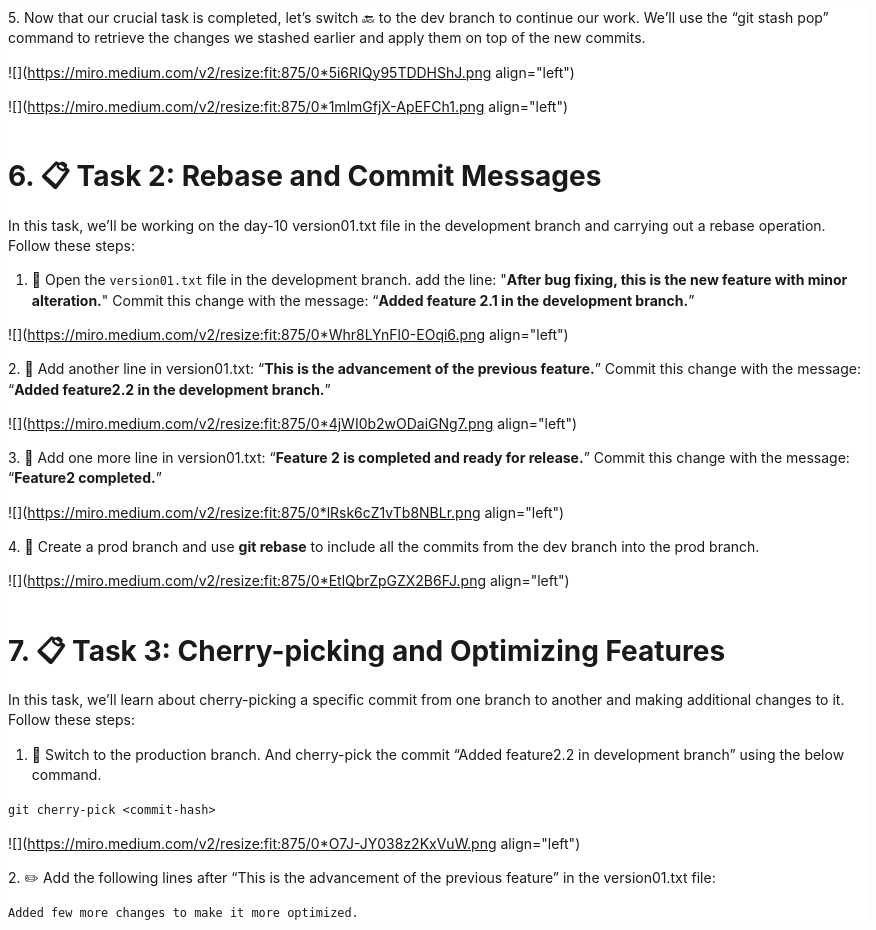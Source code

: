 5\. Now that our crucial task is completed, let’s switch 🔙 to the dev branch to continue our work. We’ll use the “git stash pop” command to retrieve the changes we stashed earlier and apply them on top of the new commits.

![](https://miro.medium.com/v2/resize:fit:875/0*5i6RIQy95TDDHShJ.png align="left")

![](https://miro.medium.com/v2/resize:fit:875/0*1mlmGfjX-ApEFCh1.png align="left")

# **6\. 📋 Task 2: Rebase and Commit Messages**

In this task, we’ll be working on the day-10 version01.txt file in the development branch and carrying out a rebase operation. Follow these steps:

1. 📝 Open the `version01.txt` file in the development branch. add the line: "**After bug fixing, this is the new feature with minor alteration.**" Commit this change with the message: “**Added feature 2.1 in the development branch.**”
    

![](https://miro.medium.com/v2/resize:fit:875/0*Whr8LYnFl0-EOqi6.png align="left")

2\. 📝 Add another line in version01.txt: “**This is the advancement of the previous feature.**” Commit this change with the message: “**Added feature2.2 in the development branch.**”

![](https://miro.medium.com/v2/resize:fit:875/0*4jWI0b2wODaiGNg7.png align="left")

3\. 📝 Add one more line in version01.txt: “**Feature 2 is completed and ready for release.**” Commit this change with the message: “**Feature2 completed.**”

![](https://miro.medium.com/v2/resize:fit:875/0*lRsk6cZ1vTb8NBLr.png align="left")

4\. 🚀 Create a prod branch and use **git rebase** to include all the commits from the dev branch into the prod branch.

![](https://miro.medium.com/v2/resize:fit:875/0*EtlQbrZpGZX2B6FJ.png align="left")

# **7\. 📋 Task 3: Cherry-picking and Optimizing Features**

In this task, we’ll learn about cherry-picking a specific commit from one branch to another and making additional changes to it. Follow these steps:

1. 🚀 Switch to the production branch. And cherry-pick the commit “Added feature2.2 in development branch” using the below command.
    

```plaintext
git cherry-pick <commit-hash>
```

![](https://miro.medium.com/v2/resize:fit:875/0*O7J-JY038z2KxVuW.png align="left")

2\. ✏️ Add the following lines after “This is the advancement of the previous feature” in the version01.txt file:

```plaintext
Added few more changes to make it more optimized.
```

